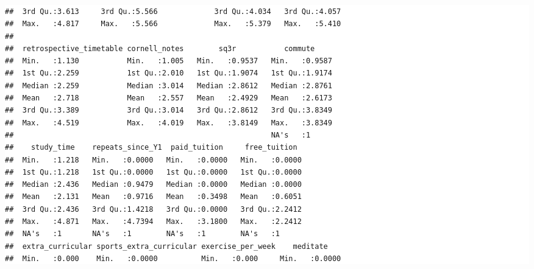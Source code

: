     ##  3rd Qu.:3.613     3rd Qu.:5.566             3rd Qu.:4.034   3rd Qu.:4.057  
    ##  Max.   :4.817     Max.   :5.566             Max.   :5.379   Max.   :5.410  
    ##                                                                             
    ##  retrospective_timetable cornell_notes        sq3r           commute      
    ##  Min.   :1.130           Min.   :1.005   Min.   :0.9537   Min.   :0.9587  
    ##  1st Qu.:2.259           1st Qu.:2.010   1st Qu.:1.9074   1st Qu.:1.9174  
    ##  Median :2.259           Median :3.014   Median :2.8612   Median :2.8761  
    ##  Mean   :2.718           Mean   :2.557   Mean   :2.4929   Mean   :2.6173  
    ##  3rd Qu.:3.389           3rd Qu.:3.014   3rd Qu.:2.8612   3rd Qu.:3.8349  
    ##  Max.   :4.519           Max.   :4.019   Max.   :3.8149   Max.   :3.8349  
    ##                                                           NA's   :1       
    ##    study_time    repeats_since_Y1  paid_tuition     free_tuition   
    ##  Min.   :1.218   Min.   :0.0000   Min.   :0.0000   Min.   :0.0000  
    ##  1st Qu.:1.218   1st Qu.:0.0000   1st Qu.:0.0000   1st Qu.:0.0000  
    ##  Median :2.436   Median :0.9479   Median :0.0000   Median :0.0000  
    ##  Mean   :2.131   Mean   :0.9716   Mean   :0.3498   Mean   :0.6051  
    ##  3rd Qu.:2.436   3rd Qu.:1.4218   3rd Qu.:0.0000   3rd Qu.:2.2412  
    ##  Max.   :4.871   Max.   :4.7394   Max.   :3.1800   Max.   :2.2412  
    ##  NA's   :1       NA's   :1        NA's   :1        NA's   :1       
    ##  extra_curricular sports_extra_curricular exercise_per_week    meditate     
    ##  Min.   :0.000    Min.   :0.0000          Min.   :0.000     Min.   :0.0000  